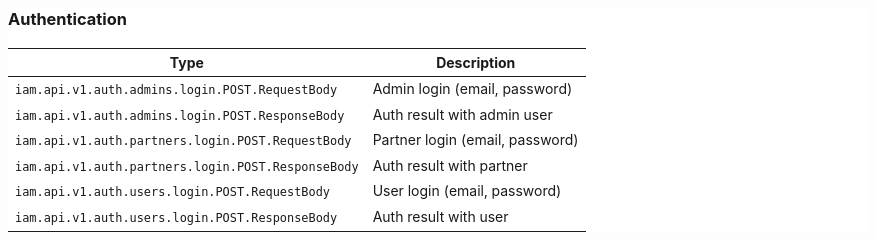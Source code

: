 ### Authentication

| Type | Description |
|------|-------------|
| `iam.api.v1.auth.admins.login.POST.RequestBody` | Admin login (email, password) |
| `iam.api.v1.auth.admins.login.POST.ResponseBody` | Auth result with admin user |
| `iam.api.v1.auth.partners.login.POST.RequestBody` | Partner login (email, password) |
| `iam.api.v1.auth.partners.login.POST.ResponseBody` | Auth result with partner |
| `iam.api.v1.auth.users.login.POST.RequestBody` | User login (email, password) |
| `iam.api.v1.auth.users.login.POST.ResponseBody` | Auth result with user |
